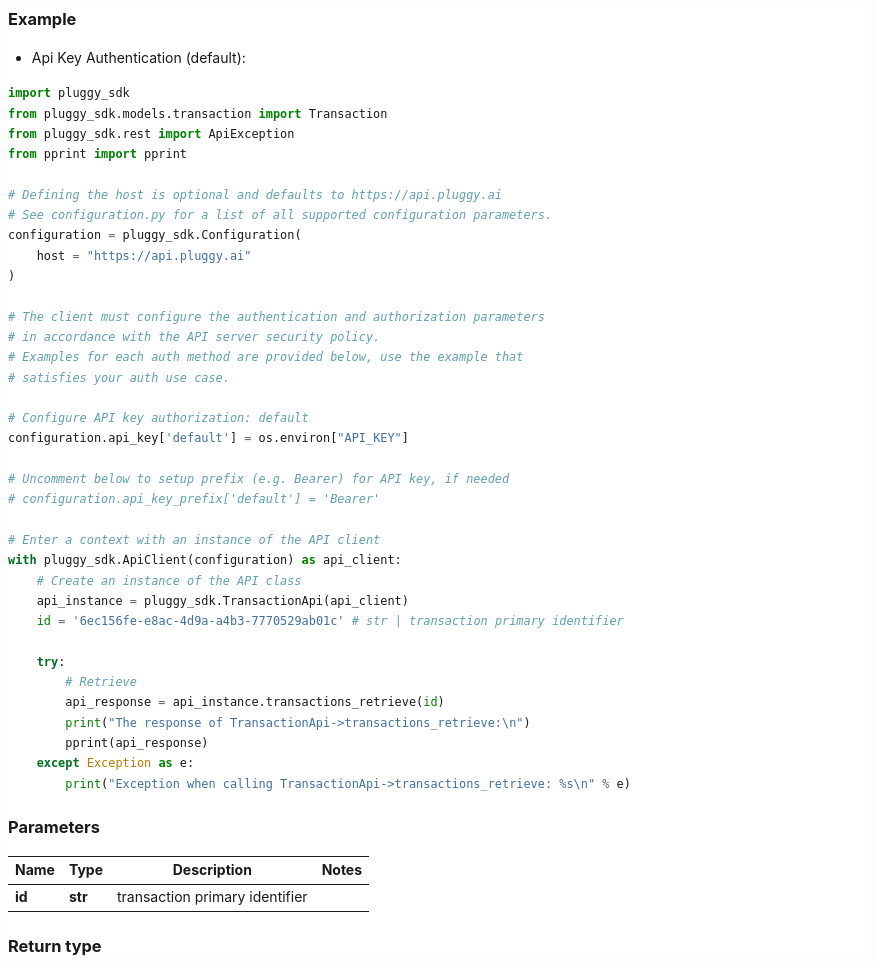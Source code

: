 ### Example

* Api Key Authentication (default):

```python
import pluggy_sdk
from pluggy_sdk.models.transaction import Transaction
from pluggy_sdk.rest import ApiException
from pprint import pprint

# Defining the host is optional and defaults to https://api.pluggy.ai
# See configuration.py for a list of all supported configuration parameters.
configuration = pluggy_sdk.Configuration(
    host = "https://api.pluggy.ai"
)

# The client must configure the authentication and authorization parameters
# in accordance with the API server security policy.
# Examples for each auth method are provided below, use the example that
# satisfies your auth use case.

# Configure API key authorization: default
configuration.api_key['default'] = os.environ["API_KEY"]

# Uncomment below to setup prefix (e.g. Bearer) for API key, if needed
# configuration.api_key_prefix['default'] = 'Bearer'

# Enter a context with an instance of the API client
with pluggy_sdk.ApiClient(configuration) as api_client:
    # Create an instance of the API class
    api_instance = pluggy_sdk.TransactionApi(api_client)
    id = '6ec156fe-e8ac-4d9a-a4b3-7770529ab01c' # str | transaction primary identifier

    try:
        # Retrieve
        api_response = api_instance.transactions_retrieve(id)
        print("The response of TransactionApi->transactions_retrieve:\n")
        pprint(api_response)
    except Exception as e:
        print("Exception when calling TransactionApi->transactions_retrieve: %s\n" % e)
```



### Parameters


Name | Type | Description  | Notes
------------- | ------------- | ------------- | -------------
 **id** | **str**| transaction primary identifier | 

### Return type

